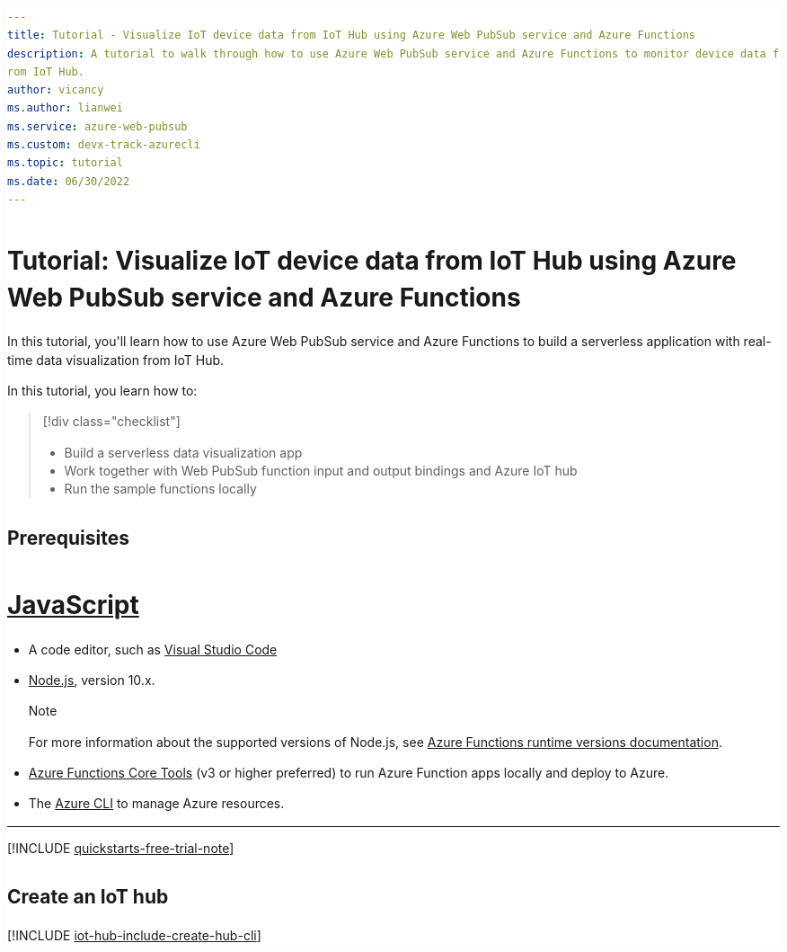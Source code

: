 ```yaml
---
title: Tutorial - Visualize IoT device data from IoT Hub using Azure Web PubSub service and Azure Functions
description: A tutorial to walk through how to use Azure Web PubSub service and Azure Functions to monitor device data from IoT Hub.
author: vicancy
ms.author: lianwei
ms.service: azure-web-pubsub
ms.custom: devx-track-azurecli
ms.topic: tutorial 
ms.date: 06/30/2022
---
```


# Tutorial: Visualize IoT device data from IoT Hub using Azure Web PubSub service and Azure Functions

In this tutorial, you'll learn how to use Azure Web PubSub service and Azure Functions to build a serverless application with real-time data visualization from IoT Hub.

In this tutorial, you learn how to:

> [!div class="checklist"]
> * Build a serverless data visualization app
> * Work together with Web PubSub function input and output bindings and Azure IoT hub
> * Run the sample functions locally

## Prerequisites

# [JavaScript](#tab/javascript)

* A code editor, such as [Visual Studio Code](https://code.visualstudio.com/)

* [Node.js](https://nodejs.org/en/download/), version 10.x.
   > [!NOTE]
   > For more information about the supported versions of Node.js, see [Azure Functions runtime versions documentation](../azure-functions/functions-versions.md#languages).

* [Azure Functions Core Tools](https://github.com/Azure/azure-functions-core-tools#installing) (v3 or higher preferred) to run Azure Function apps locally and deploy to Azure.

* The [Azure CLI](/cli/azure) to manage Azure resources.

---

[!INCLUDE [quickstarts-free-trial-note](../../includes/quickstarts-free-trial-note.md)]

## Create an IoT hub

[!INCLUDE [iot-hub-include-create-hub-cli](../../includes/iot-hub-include-create-hub-cli.md)]
